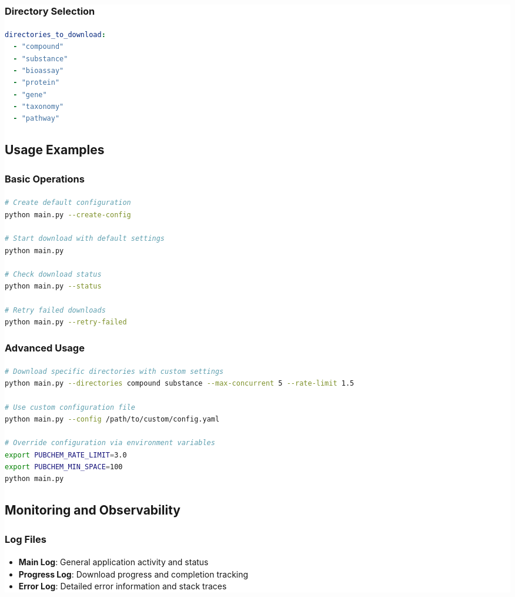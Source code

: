 ### Directory Selection
```yaml
directories_to_download:
  - "compound"
  - "substance"
  - "bioassay"
  - "protein"
  - "gene"
  - "taxonomy"
  - "pathway"
```

## Usage Examples

### Basic Operations
```bash
# Create default configuration
python main.py --create-config

# Start download with default settings
python main.py

# Check download status
python main.py --status

# Retry failed downloads
python main.py --retry-failed
```

### Advanced Usage
```bash
# Download specific directories with custom settings
python main.py --directories compound substance --max-concurrent 5 --rate-limit 1.5

# Use custom configuration file
python main.py --config /path/to/custom/config.yaml

# Override configuration via environment variables
export PUBCHEM_RATE_LIMIT=3.0
export PUBCHEM_MIN_SPACE=100
python main.py
```

## Monitoring and Observability

### Log Files
- **Main Log**: General application activity and status
- **Progress Log**: Download progress and completion tracking
- **Error Log**: Detailed error information and stack traces

